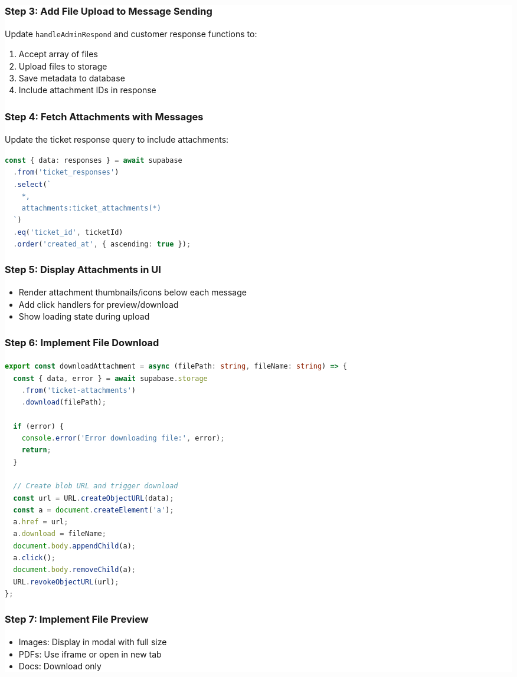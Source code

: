 ### Step 3: Add File Upload to Message Sending
Update `handleAdminRespond` and customer response functions to:
1. Accept array of files
2. Upload files to storage
3. Save metadata to database
4. Include attachment IDs in response

### Step 4: Fetch Attachments with Messages
Update the ticket response query to include attachments:
```typescript
const { data: responses } = await supabase
  .from('ticket_responses')
  .select(`
    *,
    attachments:ticket_attachments(*)
  `)
  .eq('ticket_id', ticketId)
  .order('created_at', { ascending: true });
```

### Step 5: Display Attachments in UI
- Render attachment thumbnails/icons below each message
- Add click handlers for preview/download
- Show loading state during upload

### Step 6: Implement File Download
```typescript
export const downloadAttachment = async (filePath: string, fileName: string) => {
  const { data, error } = await supabase.storage
    .from('ticket-attachments')
    .download(filePath);

  if (error) {
    console.error('Error downloading file:', error);
    return;
  }

  // Create blob URL and trigger download
  const url = URL.createObjectURL(data);
  const a = document.createElement('a');
  a.href = url;
  a.download = fileName;
  document.body.appendChild(a);
  a.click();
  document.body.removeChild(a);
  URL.revokeObjectURL(url);
};
```

### Step 7: Implement File Preview
- Images: Display in modal with full size
- PDFs: Use iframe or open in new tab
- Docs: Download only

